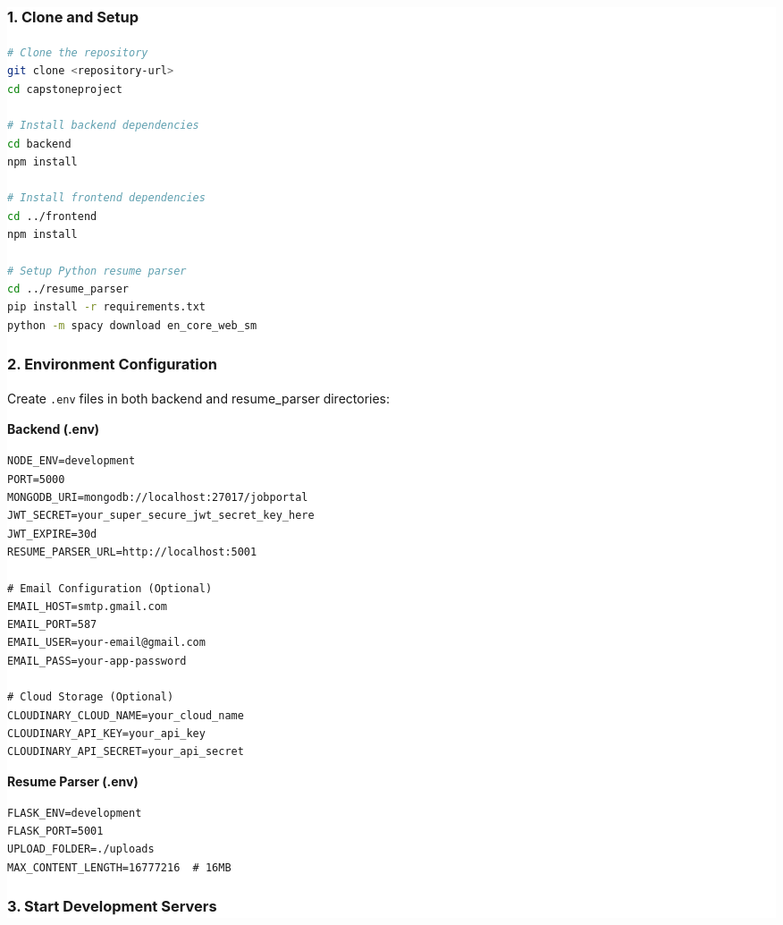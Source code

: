 ### 1. Clone and Setup
```bash
# Clone the repository
git clone <repository-url>
cd capstoneproject

# Install backend dependencies
cd backend
npm install

# Install frontend dependencies
cd ../frontend
npm install

# Setup Python resume parser
cd ../resume_parser
pip install -r requirements.txt
python -m spacy download en_core_web_sm
```

### 2. Environment Configuration
Create `.env` files in both backend and resume_parser directories:

**Backend (.env)**
```env
NODE_ENV=development
PORT=5000
MONGODB_URI=mongodb://localhost:27017/jobportal
JWT_SECRET=your_super_secure_jwt_secret_key_here
JWT_EXPIRE=30d
RESUME_PARSER_URL=http://localhost:5001

# Email Configuration (Optional)
EMAIL_HOST=smtp.gmail.com
EMAIL_PORT=587
EMAIL_USER=your-email@gmail.com
EMAIL_PASS=your-app-password

# Cloud Storage (Optional)
CLOUDINARY_CLOUD_NAME=your_cloud_name
CLOUDINARY_API_KEY=your_api_key
CLOUDINARY_API_SECRET=your_api_secret
```

**Resume Parser (.env)**
```env
FLASK_ENV=development
FLASK_PORT=5001
UPLOAD_FOLDER=./uploads
MAX_CONTENT_LENGTH=16777216  # 16MB
```

### 3. Start Development Servers
